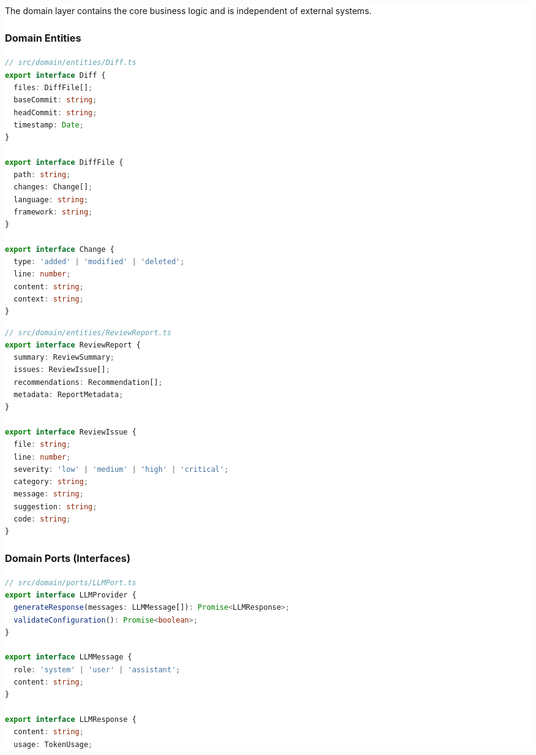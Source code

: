 The domain layer contains the core business logic and is independent of external systems.

### Domain Entities

```typescript
// src/domain/entities/Diff.ts
export interface Diff {
  files: DiffFile[];
  baseCommit: string;
  headCommit: string;
  timestamp: Date;
}

export interface DiffFile {
  path: string;
  changes: Change[];
  language: string;
  framework: string;
}

export interface Change {
  type: 'added' | 'modified' | 'deleted';
  line: number;
  content: string;
  context: string;
}
```

```typescript
// src/domain/entities/ReviewReport.ts
export interface ReviewReport {
  summary: ReviewSummary;
  issues: ReviewIssue[];
  recommendations: Recommendation[];
  metadata: ReportMetadata;
}

export interface ReviewIssue {
  file: string;
  line: number;
  severity: 'low' | 'medium' | 'high' | 'critical';
  category: string;
  message: string;
  suggestion: string;
  code: string;
}
```

### Domain Ports (Interfaces)

```typescript
// src/domain/ports/LLMPort.ts
export interface LLMProvider {
  generateResponse(messages: LLMMessage[]): Promise<LLMResponse>;
  validateConfiguration(): Promise<boolean>;
}

export interface LLMMessage {
  role: 'system' | 'user' | 'assistant';
  content: string;
}

export interface LLMResponse {
  content: string;
  usage: TokenUsage;
```